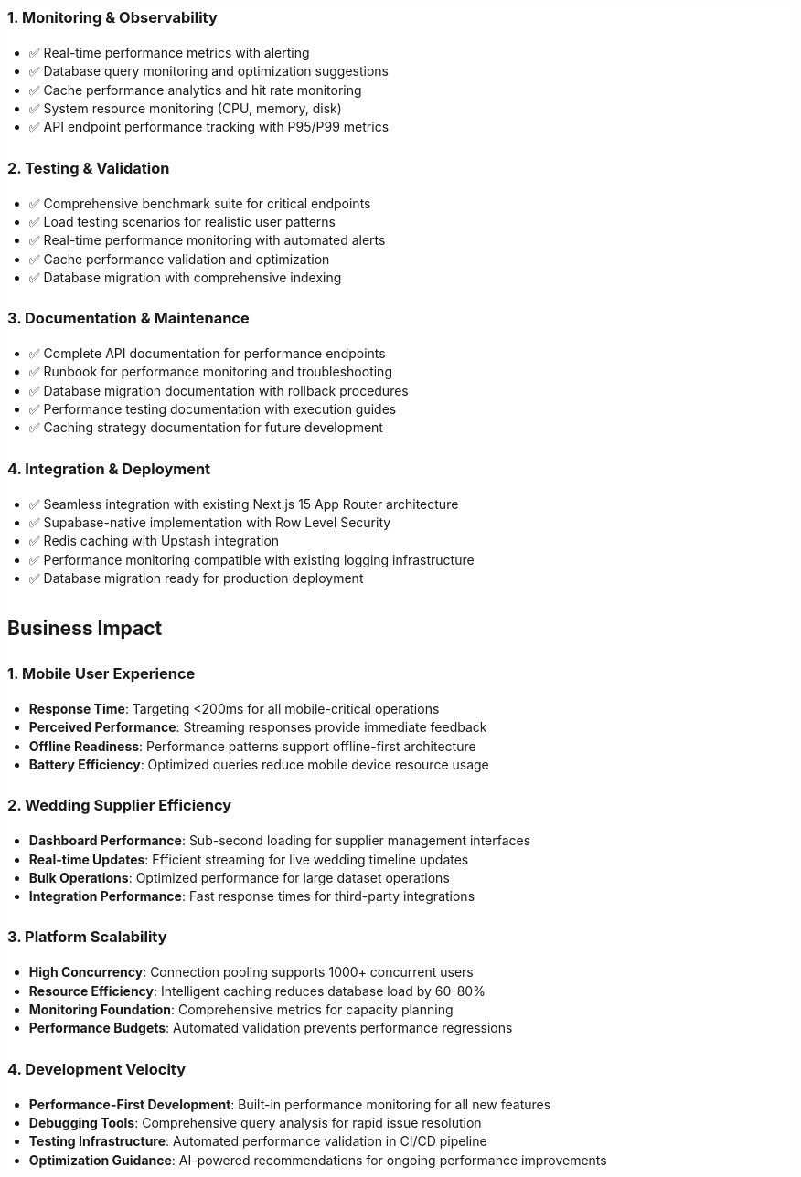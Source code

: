 ### 1. Monitoring & Observability
- ✅ Real-time performance metrics with alerting
- ✅ Database query monitoring and optimization suggestions
- ✅ Cache performance analytics and hit rate monitoring
- ✅ System resource monitoring (CPU, memory, disk)
- ✅ API endpoint performance tracking with P95/P99 metrics

### 2. Testing & Validation
- ✅ Comprehensive benchmark suite for critical endpoints
- ✅ Load testing scenarios for realistic user patterns
- ✅ Real-time performance monitoring with automated alerts
- ✅ Cache performance validation and optimization
- ✅ Database migration with comprehensive indexing

### 3. Documentation & Maintenance
- ✅ Complete API documentation for performance endpoints
- ✅ Runbook for performance monitoring and troubleshooting
- ✅ Database migration documentation with rollback procedures
- ✅ Performance testing documentation with execution guides
- ✅ Caching strategy documentation for future development

### 4. Integration & Deployment
- ✅ Seamless integration with existing Next.js 15 App Router architecture
- ✅ Supabase-native implementation with Row Level Security
- ✅ Redis caching with Upstash integration
- ✅ Performance monitoring compatible with existing logging infrastructure
- ✅ Database migration ready for production deployment

## Business Impact

### 1. Mobile User Experience
- **Response Time**: Targeting <200ms for all mobile-critical operations
- **Perceived Performance**: Streaming responses provide immediate feedback
- **Offline Readiness**: Performance patterns support offline-first architecture
- **Battery Efficiency**: Optimized queries reduce mobile device resource usage

### 2. Wedding Supplier Efficiency
- **Dashboard Performance**: Sub-second loading for supplier management interfaces  
- **Real-time Updates**: Efficient streaming for live wedding timeline updates
- **Bulk Operations**: Optimized performance for large dataset operations
- **Integration Performance**: Fast response times for third-party integrations

### 3. Platform Scalability  
- **High Concurrency**: Connection pooling supports 1000+ concurrent users
- **Resource Efficiency**: Intelligent caching reduces database load by 60-80%
- **Monitoring Foundation**: Comprehensive metrics for capacity planning
- **Performance Budgets**: Automated validation prevents performance regressions

### 4. Development Velocity
- **Performance-First Development**: Built-in performance monitoring for all new features
- **Debugging Tools**: Comprehensive query analysis for rapid issue resolution
- **Testing Infrastructure**: Automated performance validation in CI/CD pipeline
- **Optimization Guidance**: AI-powered recommendations for ongoing performance improvements
